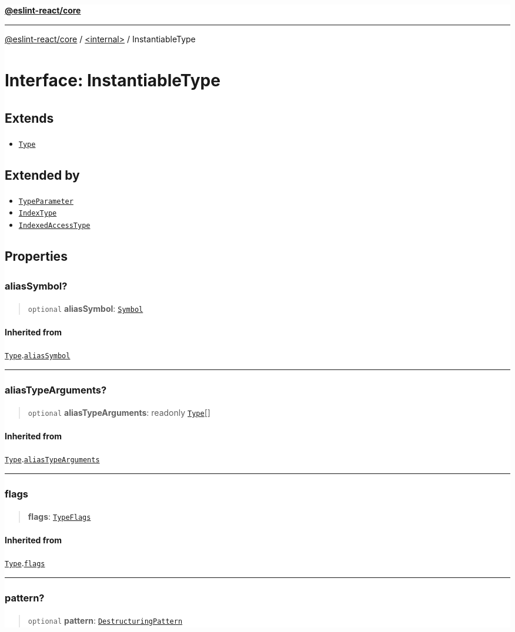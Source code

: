 [**@eslint-react/core**](../../README.md)

***

[@eslint-react/core](../../README.md) / [\<internal\>](../README.md) / InstantiableType

# Interface: InstantiableType

## Extends

- [`Type`](Type.md)

## Extended by

- [`TypeParameter`](TypeParameter.md)
- [`IndexType`](IndexType.md)
- [`IndexedAccessType`](IndexedAccessType.md)

## Properties

### aliasSymbol?

> `optional` **aliasSymbol**: [`Symbol`](Symbol.md)

#### Inherited from

[`Type`](Type.md).[`aliasSymbol`](Type.md#aliassymbol)

***

### aliasTypeArguments?

> `optional` **aliasTypeArguments**: readonly [`Type`](Type.md)[]

#### Inherited from

[`Type`](Type.md).[`aliasTypeArguments`](Type.md#aliastypearguments)

***

### flags

> **flags**: [`TypeFlags`](../enumerations/TypeFlags.md)

#### Inherited from

[`Type`](Type.md).[`flags`](Type.md#flags)

***

### pattern?

> `optional` **pattern**: [`DestructuringPattern`](../type-aliases/DestructuringPattern-1.md)
